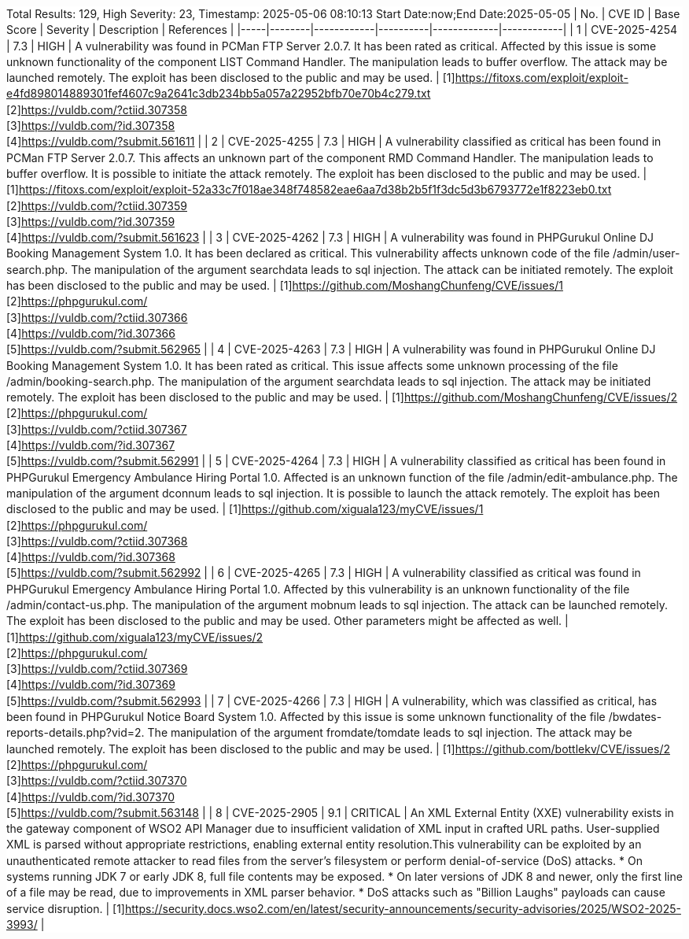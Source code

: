 Total Results: 129, High Severity: 23, Timestamp: 2025-05-06 08:10:13
Start Date:now;End Date:2025-05-05
| No. | CVE ID | Base Score | Severity | Description | References |
|-----|--------|------------|----------|-------------|------------|
| 1 | CVE-2025-4254 | 7.3  | HIGH | A vulnerability was found in PCMan FTP Server 2.0.7. It has been rated as critical. Affected by this issue is some unknown functionality of the component LIST Command Handler. The manipulation leads to buffer overflow. The attack may be launched remotely. The exploit has been disclosed to the public and may be used. | [1]https://fitoxs.com/exploit/exploit-e4fd898014889301fef4607c9a2641c3db234bb5a057a22952bfb70e70b4c279.txt<br>[2]https://vuldb.com/?ctiid.307358<br>[3]https://vuldb.com/?id.307358<br>[4]https://vuldb.com/?submit.561611 |
| 2 | CVE-2025-4255 | 7.3  | HIGH | A vulnerability classified as critical has been found in PCMan FTP Server 2.0.7. This affects an unknown part of the component RMD Command Handler. The manipulation leads to buffer overflow. It is possible to initiate the attack remotely. The exploit has been disclosed to the public and may be used. | [1]https://fitoxs.com/exploit/exploit-52a33c7f018ae348f748582eae6aa7d38b2b5f1f3dc5d3b6793772e1f8223eb0.txt<br>[2]https://vuldb.com/?ctiid.307359<br>[3]https://vuldb.com/?id.307359<br>[4]https://vuldb.com/?submit.561623 |
| 3 | CVE-2025-4262 | 7.3  | HIGH | A vulnerability was found in PHPGurukul Online DJ Booking Management System 1.0. It has been declared as critical. This vulnerability affects unknown code of the file /admin/user-search.php. The manipulation of the argument searchdata leads to sql injection. The attack can be initiated remotely. The exploit has been disclosed to the public and may be used. | [1]https://github.com/MoshangChunfeng/CVE/issues/1<br>[2]https://phpgurukul.com/<br>[3]https://vuldb.com/?ctiid.307366<br>[4]https://vuldb.com/?id.307366<br>[5]https://vuldb.com/?submit.562965 |
| 4 | CVE-2025-4263 | 7.3  | HIGH | A vulnerability was found in PHPGurukul Online DJ Booking Management System 1.0. It has been rated as critical. This issue affects some unknown processing of the file /admin/booking-search.php. The manipulation of the argument searchdata leads to sql injection. The attack may be initiated remotely. The exploit has been disclosed to the public and may be used. | [1]https://github.com/MoshangChunfeng/CVE/issues/2<br>[2]https://phpgurukul.com/<br>[3]https://vuldb.com/?ctiid.307367<br>[4]https://vuldb.com/?id.307367<br>[5]https://vuldb.com/?submit.562991 |
| 5 | CVE-2025-4264 | 7.3  | HIGH | A vulnerability classified as critical has been found in PHPGurukul Emergency Ambulance Hiring Portal 1.0. Affected is an unknown function of the file /admin/edit-ambulance.php. The manipulation of the argument dconnum leads to sql injection. It is possible to launch the attack remotely. The exploit has been disclosed to the public and may be used. | [1]https://github.com/xiguala123/myCVE/issues/1<br>[2]https://phpgurukul.com/<br>[3]https://vuldb.com/?ctiid.307368<br>[4]https://vuldb.com/?id.307368<br>[5]https://vuldb.com/?submit.562992 |
| 6 | CVE-2025-4265 | 7.3  | HIGH | A vulnerability classified as critical was found in PHPGurukul Emergency Ambulance Hiring Portal 1.0. Affected by this vulnerability is an unknown functionality of the file /admin/contact-us.php. The manipulation of the argument mobnum leads to sql injection. The attack can be launched remotely. The exploit has been disclosed to the public and may be used. Other parameters might be affected as well. | [1]https://github.com/xiguala123/myCVE/issues/2<br>[2]https://phpgurukul.com/<br>[3]https://vuldb.com/?ctiid.307369<br>[4]https://vuldb.com/?id.307369<br>[5]https://vuldb.com/?submit.562993 |
| 7 | CVE-2025-4266 | 7.3  | HIGH | A vulnerability, which was classified as critical, has been found in PHPGurukul Notice Board System 1.0. Affected by this issue is some unknown functionality of the file /bwdates-reports-details.php?vid=2. The manipulation of the argument fromdate/tomdate leads to sql injection. The attack may be launched remotely. The exploit has been disclosed to the public and may be used. | [1]https://github.com/bottlekv/CVE/issues/2<br>[2]https://phpgurukul.com/<br>[3]https://vuldb.com/?ctiid.307370<br>[4]https://vuldb.com/?id.307370<br>[5]https://vuldb.com/?submit.563148 |
| 8 | CVE-2025-2905 | 9.1  | CRITICAL | An XML External Entity (XXE) vulnerability exists in the gateway component of WSO2 API Manager due to insufficient validation of XML input in crafted URL paths. User-supplied XML is parsed without appropriate restrictions, enabling external entity resolution.This vulnerability can be exploited by an unauthenticated remote attacker to read files from the server’s filesystem or perform denial-of-service (DoS) attacks.  *  On systems running JDK 7 or early JDK 8, full file contents may be exposed.  *  On later versions of JDK 8 and newer, only the first line of a file may be read, due to improvements in XML parser behavior.  *  DoS attacks such as "Billion Laughs" payloads can cause service disruption. | [1]https://security.docs.wso2.com/en/latest/security-announcements/security-advisories/2025/WSO2-2025-3993/ |
